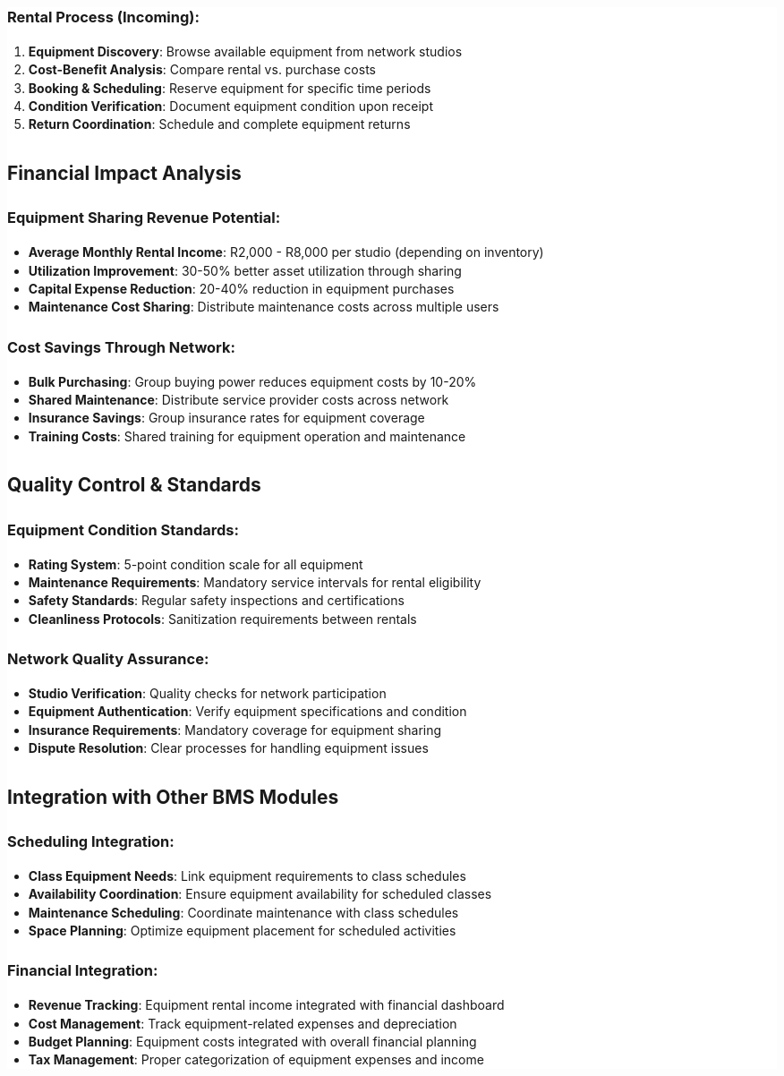 ### Rental Process (Incoming):
1. **Equipment Discovery**: Browse available equipment from network studios
2. **Cost-Benefit Analysis**: Compare rental vs. purchase costs
3. **Booking & Scheduling**: Reserve equipment for specific time periods
4. **Condition Verification**: Document equipment condition upon receipt
5. **Return Coordination**: Schedule and complete equipment returns

## Financial Impact Analysis

### Equipment Sharing Revenue Potential:
- **Average Monthly Rental Income**: R2,000 - R8,000 per studio (depending on inventory)
- **Utilization Improvement**: 30-50% better asset utilization through sharing
- **Capital Expense Reduction**: 20-40% reduction in equipment purchases
- **Maintenance Cost Sharing**: Distribute maintenance costs across multiple users

### Cost Savings Through Network:
- **Bulk Purchasing**: Group buying power reduces equipment costs by 10-20%
- **Shared Maintenance**: Distribute service provider costs across network
- **Insurance Savings**: Group insurance rates for equipment coverage
- **Training Costs**: Shared training for equipment operation and maintenance

## Quality Control & Standards

### Equipment Condition Standards:
- **Rating System**: 5-point condition scale for all equipment
- **Maintenance Requirements**: Mandatory service intervals for rental eligibility
- **Safety Standards**: Regular safety inspections and certifications
- **Cleanliness Protocols**: Sanitization requirements between rentals

### Network Quality Assurance:
- **Studio Verification**: Quality checks for network participation
- **Equipment Authentication**: Verify equipment specifications and condition
- **Insurance Requirements**: Mandatory coverage for equipment sharing
- **Dispute Resolution**: Clear processes for handling equipment issues

## Integration with Other BMS Modules

### Scheduling Integration:
- **Class Equipment Needs**: Link equipment requirements to class schedules
- **Availability Coordination**: Ensure equipment availability for scheduled classes
- **Maintenance Scheduling**: Coordinate maintenance with class schedules
- **Space Planning**: Optimize equipment placement for scheduled activities

### Financial Integration:
- **Revenue Tracking**: Equipment rental income integrated with financial dashboard
- **Cost Management**: Track equipment-related expenses and depreciation
- **Budget Planning**: Equipment costs integrated with overall financial planning
- **Tax Management**: Proper categorization of equipment expenses and income
